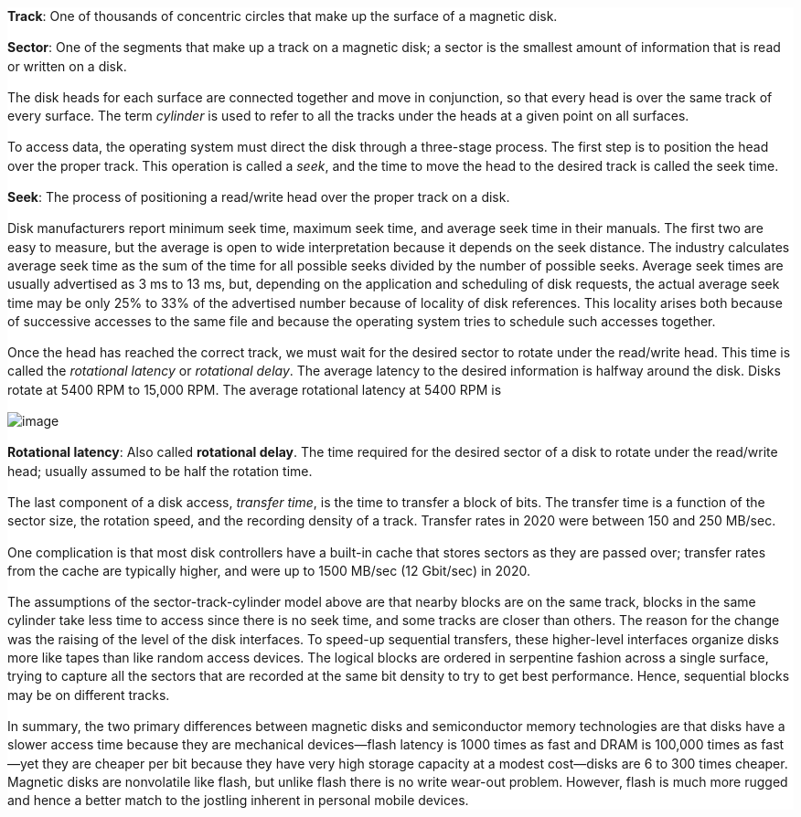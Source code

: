 **Track**: One of thousands of concentric circles that make up the surface of a magnetic disk.

**Sector**: One of the segments that make up a track on a magnetic disk; a sector is the smallest amount of information that is read or written on a disk.

The disk heads for each surface are connected together and move in conjunction, so that every head is over the same track of every surface. The term *cylinder* is used to refer to all the tracks under the heads at a given point on all surfaces.

To access data, the operating system must direct the disk through a three-stage process. The first step is to position the head over the proper track. This operation is called a *seek*, and the time to move the head to the desired track is called the seek time.

**Seek**: The process of positioning a read/write head over the proper track on a disk.

Disk manufacturers report minimum seek time, maximum seek time, and average seek time in their manuals. The first two are easy to measure, but the average is open to wide interpretation because it depends on the seek distance. The industry calculates average seek time as the sum of the time for all possible seeks divided by the number of possible seeks. Average seek times are usually advertised as 3 ms to 13 ms, but, depending on the application and scheduling of disk requests, the actual average seek time may be only 25% to 33% of the advertised number because of locality of disk references. This locality arises both because of successive accesses to the same file and because the operating system tries to schedule such accesses together.

Once the head has reached the correct track, we must wait for the desired sector to rotate under the read/write head. This time is called the *rotational latency* or *rotational delay*. The average latency to the desired information is halfway around the disk. Disks rotate at 5400 RPM to 15,000 RPM. The average rotational latency at 5400 RPM is

<img width="677" alt="image" src="https://github.com/d-khan/assembly/assets/11669149/af3684d8-2ce8-46ee-b2a1-a68569be079d">

**Rotational latency**: Also called **rotational delay**. The time required for the desired sector of a disk to rotate under the read/write head; usually assumed to be half the rotation time.

The last component of a disk access, *transfer time*, is the time to transfer a block of bits. The transfer time is a function of the sector size, the rotation speed, and the recording density of a track. Transfer rates in 2020 were between 150 and 250 MB/sec.

One complication is that most disk controllers have a built-in cache that stores sectors as they are passed over; transfer rates from the cache are typically higher, and were up to 1500 MB/sec (12 Gbit/sec) in 2020.

The assumptions of the sector-track-cylinder model above are that nearby blocks are on the same track, blocks in the same cylinder take less time to access since there is no seek time, and some tracks are closer than others. The reason for the change was the raising of the level of the disk interfaces. To speed-up sequential transfers, these higher-level interfaces organize disks more like tapes than like random access devices. The logical blocks are ordered in serpentine fashion across a single surface, trying to capture all the sectors that are recorded at the same bit density to try to get best performance. Hence, sequential blocks may be on different tracks.

In summary, the two primary differences between magnetic disks and semiconductor memory technologies are that disks have a slower access time because they are mechanical devices—flash latency is 1000 times as fast and DRAM is 100,000 times as fast—yet they are cheaper per bit because they have very high storage capacity at a modest cost—disks are 6 to 300 times cheaper. Magnetic disks are nonvolatile like flash, but unlike flash there is no write wear-out problem. However, flash is much more rugged and hence a better match to the jostling inherent in personal mobile devices.
